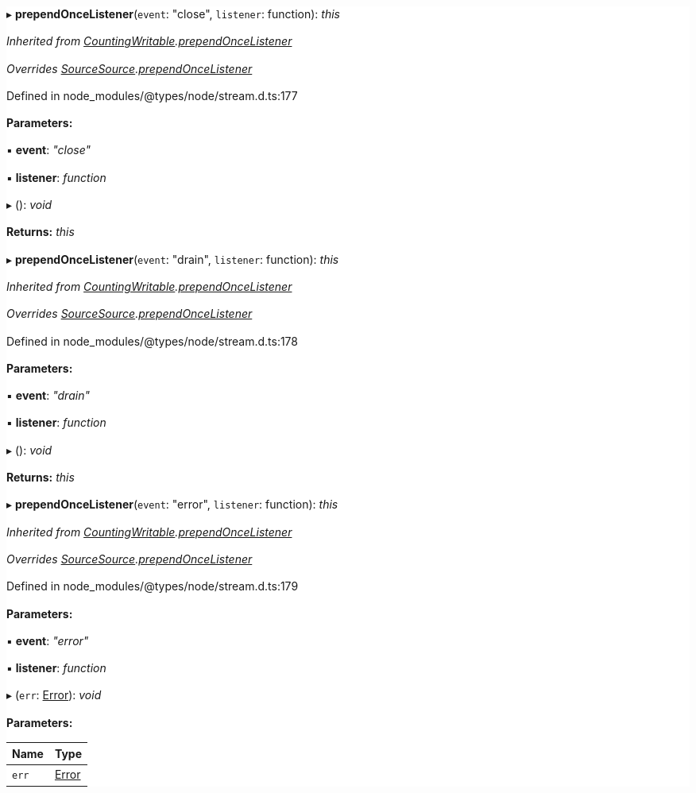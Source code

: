 ▸ **prependOnceListener**(`event`: "close", `listener`: function): *this*

*Inherited from [CountingWritable](countingwritable.md).[prependOnceListener](countingwritable.md#prependoncelistener)*

*Overrides [SourceSource](sourcesource.md).[prependOnceListener](sourcesource.md#prependoncelistener)*

Defined in node_modules/@types/node/stream.d.ts:177

**Parameters:**

▪ **event**: *"close"*

▪ **listener**: *function*

▸ (): *void*

**Returns:** *this*

▸ **prependOnceListener**(`event`: "drain", `listener`: function): *this*

*Inherited from [CountingWritable](countingwritable.md).[prependOnceListener](countingwritable.md#prependoncelistener)*

*Overrides [SourceSource](sourcesource.md).[prependOnceListener](sourcesource.md#prependoncelistener)*

Defined in node_modules/@types/node/stream.d.ts:178

**Parameters:**

▪ **event**: *"drain"*

▪ **listener**: *function*

▸ (): *void*

**Returns:** *this*

▸ **prependOnceListener**(`event`: "error", `listener`: function): *this*

*Inherited from [CountingWritable](countingwritable.md).[prependOnceListener](countingwritable.md#prependoncelistener)*

*Overrides [SourceSource](sourcesource.md).[prependOnceListener](sourcesource.md#prependoncelistener)*

Defined in node_modules/@types/node/stream.d.ts:179

**Parameters:**

▪ **event**: *"error"*

▪ **listener**: *function*

▸ (`err`: [Error](notcapable.md#static-error)): *void*

**Parameters:**

Name | Type |
------ | ------ |
`err` | [Error](notcapable.md#static-error) |
